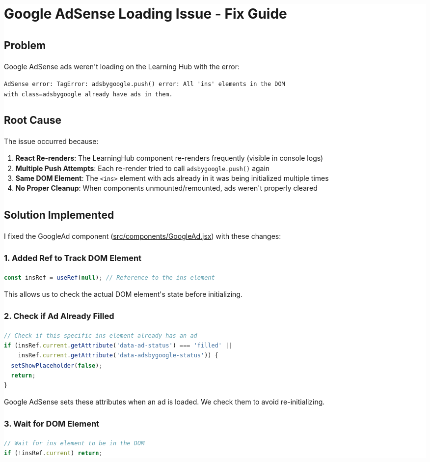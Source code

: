 # Google AdSense Loading Issue - Fix Guide

## Problem

Google AdSense ads weren't loading on the Learning Hub with the error:

```
AdSense error: TagError: adsbygoogle.push() error: All 'ins' elements in the DOM
with class=adsbygoogle already have ads in them.
```

## Root Cause

The issue occurred because:

1. **React Re-renders**: The LearningHub component re-renders frequently (visible in console logs)
2. **Multiple Push Attempts**: Each re-render tried to call `adsbygoogle.push()` again
3. **Same DOM Element**: The `<ins>` element with ads already in it was being initialized multiple times
4. **No Proper Cleanup**: When components unmounted/remounted, ads weren't properly cleared

## Solution Implemented

I fixed the GoogleAd component ([src/components/GoogleAd.jsx](src/components/GoogleAd.jsx)) with these changes:

### 1. Added Ref to Track DOM Element

```javascript
const insRef = useRef(null); // Reference to the ins element
```

This allows us to check the actual DOM element's state before initializing.

### 2. Check if Ad Already Filled

```javascript
// Check if this specific ins element already has an ad
if (insRef.current.getAttribute('data-ad-status') === 'filled' ||
    insRef.current.getAttribute('data-adsbygoogle-status')) {
  setShowPlaceholder(false);
  return;
}
```

Google AdSense sets these attributes when an ad is loaded. We check them to avoid re-initializing.

### 3. Wait for DOM Element

```javascript
// Wait for ins element to be in the DOM
if (!insRef.current) return;
```
